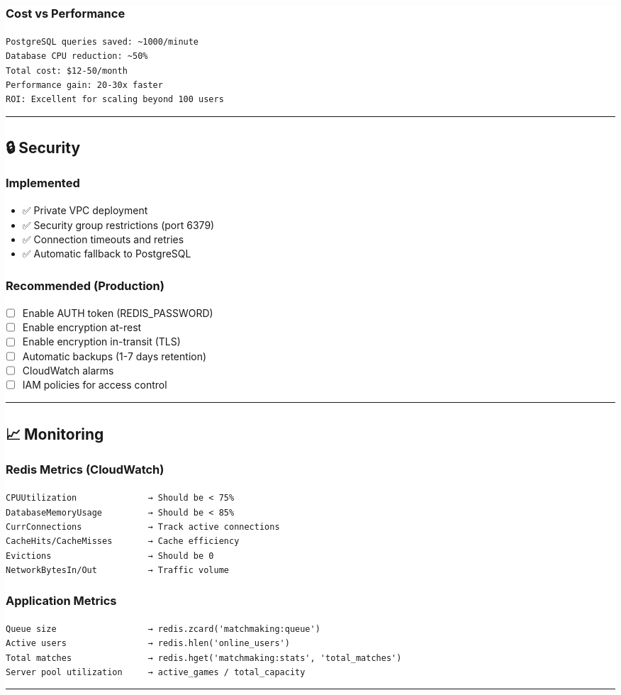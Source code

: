 ### Cost vs Performance
```
PostgreSQL queries saved: ~1000/minute
Database CPU reduction: ~50%
Total cost: $12-50/month
Performance gain: 20-30x faster
ROI: Excellent for scaling beyond 100 users
```

---

## 🔒 Security

### Implemented
- ✅ Private VPC deployment
- ✅ Security group restrictions (port 6379)
- ✅ Connection timeouts and retries
- ✅ Automatic fallback to PostgreSQL

### Recommended (Production)
- [ ] Enable AUTH token (REDIS_PASSWORD)
- [ ] Enable encryption at-rest
- [ ] Enable encryption in-transit (TLS)
- [ ] Automatic backups (1-7 days retention)
- [ ] CloudWatch alarms
- [ ] IAM policies for access control

---

## 📈 Monitoring

### Redis Metrics (CloudWatch)
```
CPUUtilization              → Should be < 75%
DatabaseMemoryUsage         → Should be < 85%
CurrConnections             → Track active connections
CacheHits/CacheMisses       → Cache efficiency
Evictions                   → Should be 0
NetworkBytesIn/Out          → Traffic volume
```

### Application Metrics
```
Queue size                  → redis.zcard('matchmaking:queue')
Active users                → redis.hlen('online_users')
Total matches               → redis.hget('matchmaking:stats', 'total_matches')
Server pool utilization     → active_games / total_capacity
```

---
